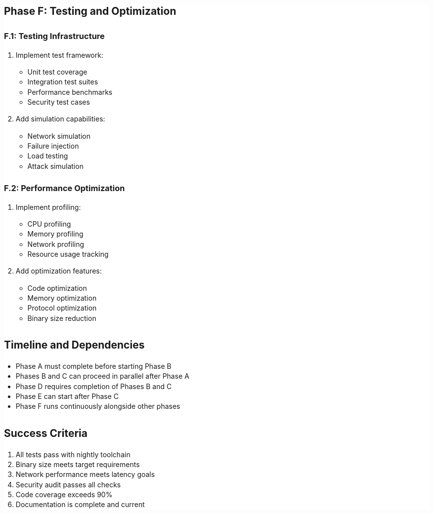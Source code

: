 ## Phase F: Testing and Optimization

### F.1: Testing Infrastructure
1. Implement test framework:
   - Unit test coverage
   - Integration test suites
   - Performance benchmarks
   - Security test cases

2. Add simulation capabilities:
   - Network simulation
   - Failure injection
   - Load testing
   - Attack simulation

### F.2: Performance Optimization
1. Implement profiling:
   - CPU profiling
   - Memory profiling
   - Network profiling
   - Resource usage tracking

2. Add optimization features:
   - Code optimization
   - Memory optimization
   - Protocol optimization
   - Binary size reduction

## Timeline and Dependencies

- Phase A must complete before starting Phase B
- Phases B and C can proceed in parallel after Phase A
- Phase D requires completion of Phases B and C
- Phase E can start after Phase C
- Phase F runs continuously alongside other phases

## Success Criteria

1. All tests pass with nightly toolchain
2. Binary size meets target requirements
3. Network performance meets latency goals
4. Security audit passes all checks
5. Code coverage exceeds 90%
6. Documentation is complete and current